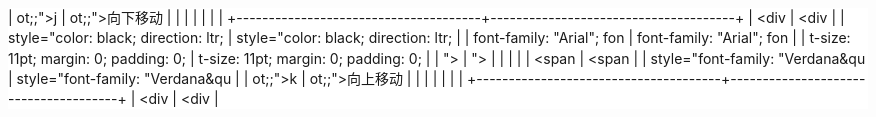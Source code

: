 | ot;;">j</span>                       | ot;;">向下移动</span>                |
|                                      |                                      |
| </div>                               | </div>                               |
+--------------------------------------+--------------------------------------+
| <div                                 | <div                                 |
| style="color: black; direction: ltr; | style="color: black; direction: ltr; |
|  font-family: &quot;Arial&quot;; fon |  font-family: &quot;Arial&quot;; fon |
| t-size: 11pt; margin: 0; padding: 0; | t-size: 11pt; margin: 0; padding: 0; |
| ">                                   | ">                                   |
|                                      |                                      |
| <span                                | <span                                |
| style="font-family: &quot;Verdana&qu | style="font-family: &quot;Verdana&qu |
| ot;;">k</span>                       | ot;;">向上移动</span>                |
|                                      |                                      |
| </div>                               | </div>                               |
+--------------------------------------+--------------------------------------+
| <div                                 | <div                                 |
